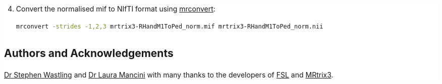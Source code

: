 4. Convert the normalised mif to NIfTI format using 
[mrconvert](https://mrtrix.readthedocs.io/en/latest/reference/commands/mrconvert.html):
    ```bash   
    mrconvert -strides -1,2,3 mrtrix3-RHandM1ToPed_norm.mif mrtrix3-RHandM1ToPed_norm.nii
    ```
       
## Authors and Acknowledgements
[Dr Stephen Wastling](mailto:stephen.wastling@nhs.net) and 
[Dr Laura Mancini](mailto:laura.mancini@nhs.net) with many thanks
to the developers of [FSL](https://fsl.fmrib.ox.ac.uk/fsl/) and 
[MRtrix3](https://www.mrtrix.org/).
